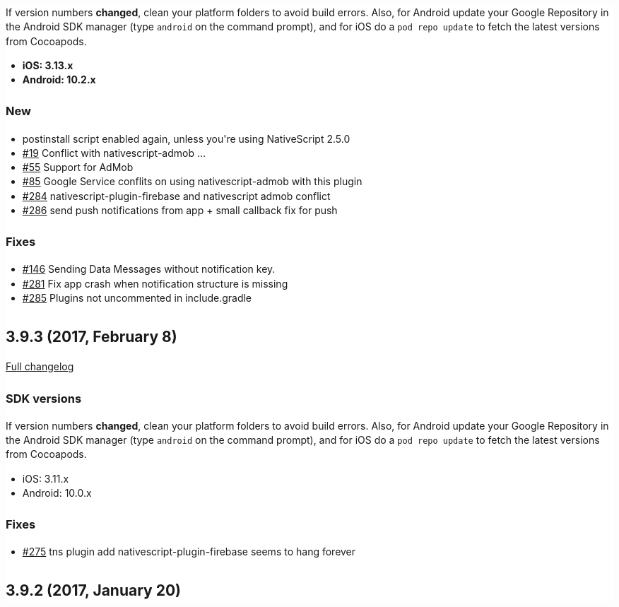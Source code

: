 If version numbers __changed__, clean your platform folders to avoid build errors.
Also, for Android update your Google Repository in the Android SDK manager (type `android` on the command prompt),
and for iOS do a `pod repo update` to fetch the latest versions from Cocoapods.

- __iOS: 3.13.x__
- __Android: 10.2.x__

### New
- postinstall script enabled again, unless you're using NativeScript 2.5.0
- [#19](https://github.com/EddyVerbruggen/nativescript-plugin-firebase/issues/19) Conflict with nativescript-admob  …
- [#55](https://github.com/EddyVerbruggen/nativescript-plugin-firebase/issues/55) Support for AdMob
- [#85](https://github.com/EddyVerbruggen/nativescript-plugin-firebase/issues/85) Google Service conflits on using nativescript-admob with this plugin
- [#284](https://github.com/EddyVerbruggen/nativescript-plugin-firebase/issues/284) nativescript-plugin-firebase and nativescript admob conflict
- [#286](https://github.com/EddyVerbruggen/nativescript-plugin-firebase/issues/286) send push notifications from app + small callback fix for push

### Fixes
- [#146](https://github.com/EddyVerbruggen/nativescript-plugin-firebase/issues/146) Sending Data Messages without notification key.
- [#281](https://github.com/EddyVerbruggen/nativescript-plugin-firebase/issues/281) Fix app crash when notification structure is missing
- [#285](https://github.com/EddyVerbruggen/nativescript-plugin-firebase/issues/285) Plugins not uncommented in include.gradle




## 3.9.3 (2017, February 8)

[Full changelog](https://github.com/EddyVerbruggen/nativescript-plugin-firebase/compare/3.9.2...3.9.3)

### SDK versions

If version numbers __changed__, clean your platform folders to avoid build errors.
Also, for Android update your Google Repository in the Android SDK manager (type `android` on the command prompt),
and for iOS do a `pod repo update` to fetch the latest versions from Cocoapods.

- iOS: 3.11.x
- Android: 10.0.x

### Fixes
- [#275](https://github.com/EddyVerbruggen/nativescript-plugin-firebase/issues/275) tns plugin add nativescript-plugin-firebase seems to hang forever




## 3.9.2 (2017, January 20)
